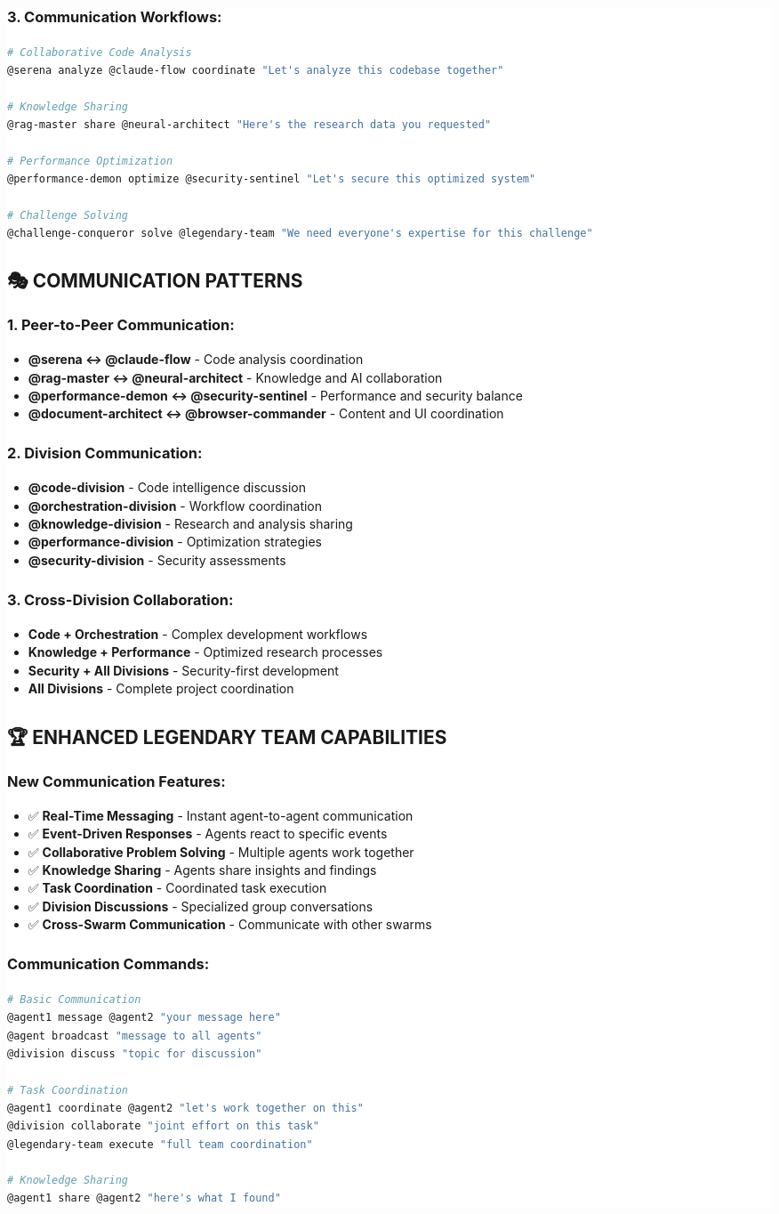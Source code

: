 ### **3. Communication Workflows:**
```bash
# Collaborative Code Analysis
@serena analyze @claude-flow coordinate "Let's analyze this codebase together"

# Knowledge Sharing
@rag-master share @neural-architect "Here's the research data you requested"

# Performance Optimization
@performance-demon optimize @security-sentinel "Let's secure this optimized system"

# Challenge Solving
@challenge-conqueror solve @legendary-team "We need everyone's expertise for this challenge"
```

## 🎭 **COMMUNICATION PATTERNS**

### **1. Peer-to-Peer Communication:**
- **@serena ↔ @claude-flow** - Code analysis coordination
- **@rag-master ↔ @neural-architect** - Knowledge and AI collaboration
- **@performance-demon ↔ @security-sentinel** - Performance and security balance
- **@document-architect ↔ @browser-commander** - Content and UI coordination

### **2. Division Communication:**
- **@code-division** - Code intelligence discussion
- **@orchestration-division** - Workflow coordination
- **@knowledge-division** - Research and analysis sharing
- **@performance-division** - Optimization strategies
- **@security-division** - Security assessments

### **3. Cross-Division Collaboration:**
- **Code + Orchestration** - Complex development workflows
- **Knowledge + Performance** - Optimized research processes
- **Security + All Divisions** - Security-first development
- **All Divisions** - Complete project coordination

## 🏆 **ENHANCED LEGENDARY TEAM CAPABILITIES**

### **New Communication Features:**
- ✅ **Real-Time Messaging** - Instant agent-to-agent communication
- ✅ **Event-Driven Responses** - Agents react to specific events
- ✅ **Collaborative Problem Solving** - Multiple agents work together
- ✅ **Knowledge Sharing** - Agents share insights and findings
- ✅ **Task Coordination** - Coordinated task execution
- ✅ **Division Discussions** - Specialized group conversations
- ✅ **Cross-Swarm Communication** - Communicate with other swarms

### **Communication Commands:**
```bash
# Basic Communication
@agent1 message @agent2 "your message here"
@agent broadcast "message to all agents"
@division discuss "topic for discussion"

# Task Coordination
@agent1 coordinate @agent2 "let's work together on this"
@division collaborate "joint effort on this task"
@legendary-team execute "full team coordination"

# Knowledge Sharing
@agent1 share @agent2 "here's what I found"
```
